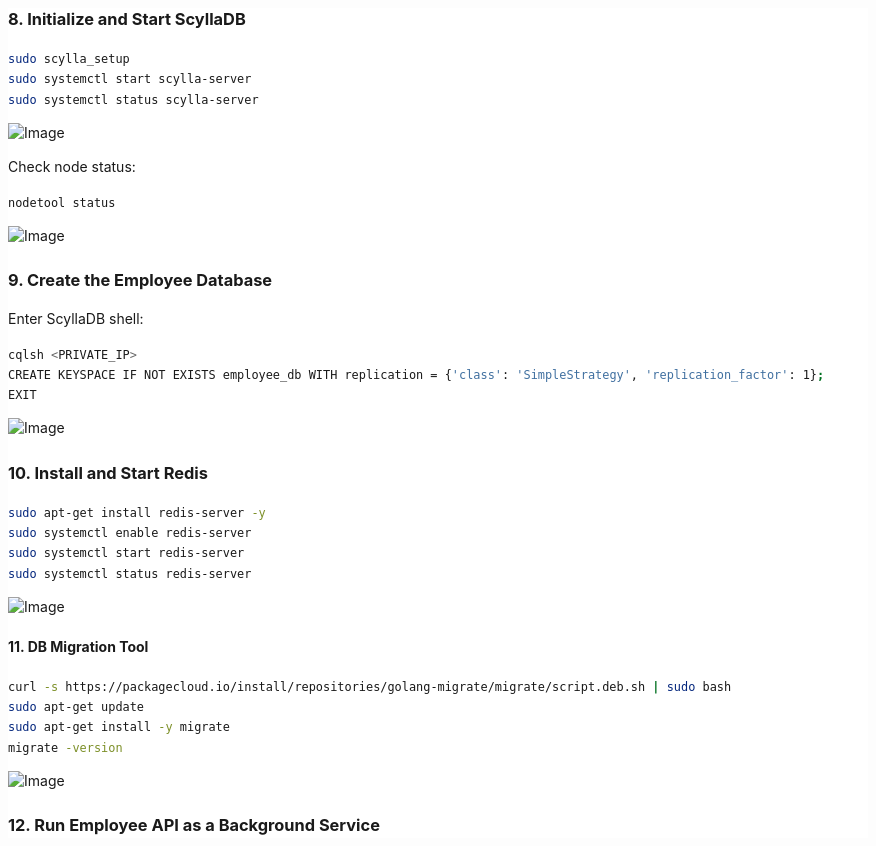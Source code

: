### 8. Initialize and Start ScyllaDB

```bash
sudo scylla_setup
sudo systemctl start scylla-server
sudo systemctl status scylla-server
```
<img width="1362" height="517" alt="Image" src="https://github.com/user-attachments/assets/c2d94902-0ee0-4d23-b89f-eadfec125300" />

Check node status:

```bash
nodetool status
```

 <img width="756" height="253" alt="Image" src="https://github.com/user-attachments/assets/d67da6c9-44ab-465b-97f3-5244c07aadf6" />

### 9. Create the Employee Database

Enter ScyllaDB shell:

```bash
cqlsh <PRIVATE_IP>
CREATE KEYSPACE IF NOT EXISTS employee_db WITH replication = {'class': 'SimpleStrategy', 'replication_factor': 1};
EXIT
```
<img width="1362" height="517" alt="Image" src="https://github.com/user-attachments/assets/fb95a855-c7c7-424e-8936-5fa0cfd2695f" />

### 10. Install and Start Redis

```bash
sudo apt-get install redis-server -y
sudo systemctl enable redis-server
sudo systemctl start redis-server
sudo systemctl status redis-server
```

<img width="928" height="299" alt="Image" src="https://github.com/user-attachments/assets/e3839618-fb12-4d26-a007-60cbbc39ec53" />

#### 11. DB Migration Tool

```bash
curl -s https://packagecloud.io/install/repositories/golang-migrate/migrate/script.deb.sh | sudo bash
sudo apt-get update
sudo apt-get install -y migrate
migrate -version
```
<img width="1362" height="517" alt="Image" src="https://github.com/user-attachments/assets/f1bd3264-ca7c-4837-a389-c2a57252638f" />

### 12. Run Employee API as a Background Service 
